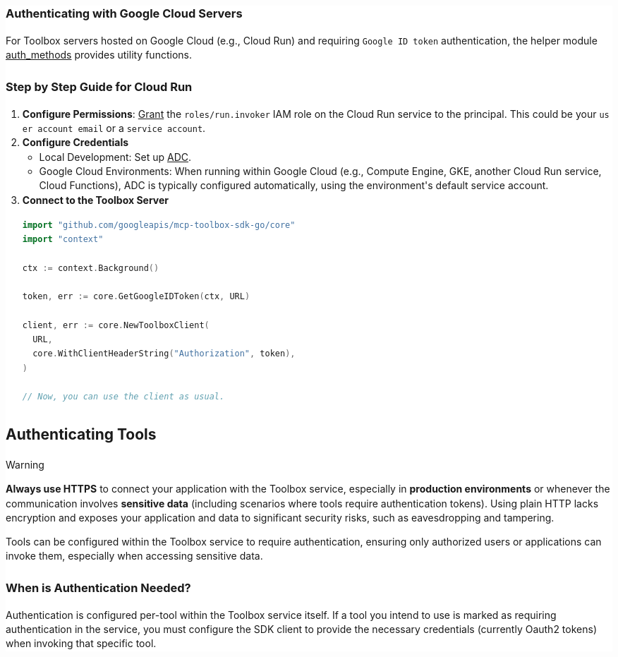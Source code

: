 
### Authenticating with Google Cloud Servers

For Toolbox servers hosted on Google Cloud (e.g., Cloud Run) and requiring
`Google ID token` authentication, the helper module
[auth_methods](/core/auth.go) provides utility functions.

### Step by Step Guide for Cloud Run

1. **Configure Permissions**: [Grant](https://cloud.google.com/run/docs/securing/managing-access#service-add-principals) the `roles/run.invoker` IAM role on the Cloud
   Run service to the principal. This could be your `user account email` or a
   `service account`.
2. **Configure Credentials**
    - Local Development: Set up
   [ADC](https://cloud.google.com/docs/authentication/set-up-adc-local-dev-environment).
    - Google Cloud Environments: When running within Google Cloud (e.g., Compute
      Engine, GKE, another Cloud Run service, Cloud Functions), ADC is typically
      configured automatically, using the environment's default service account.
3. **Connect to the Toolbox Server**
    ```go
    import "github.com/googleapis/mcp-toolbox-sdk-go/core"
    import "context"

    ctx := context.Background()

    token, err := core.GetGoogleIDToken(ctx, URL)

    client, err := core.NewToolboxClient(
      URL,
      core.WithClientHeaderString("Authorization", token),
    )

    // Now, you can use the client as usual.
    ```

## Authenticating Tools

> [!WARNING]
> **Always use HTTPS** to connect your application with the Toolbox service,
> especially in **production environments** or whenever the communication
> involves **sensitive data** (including scenarios where tools require
> authentication tokens). Using plain HTTP lacks encryption and exposes your
> application and data to significant security risks, such as eavesdropping and
> tampering.

Tools can be configured within the Toolbox service to require authentication,
ensuring only authorized users or applications can invoke them, especially when
accessing sensitive data.

### When is Authentication Needed?

Authentication is configured per-tool within the Toolbox service itself. If a
tool you intend to use is marked as requiring authentication in the service, you
must configure the SDK client to provide the necessary credentials (currently
Oauth2 tokens) when invoking that specific tool.
